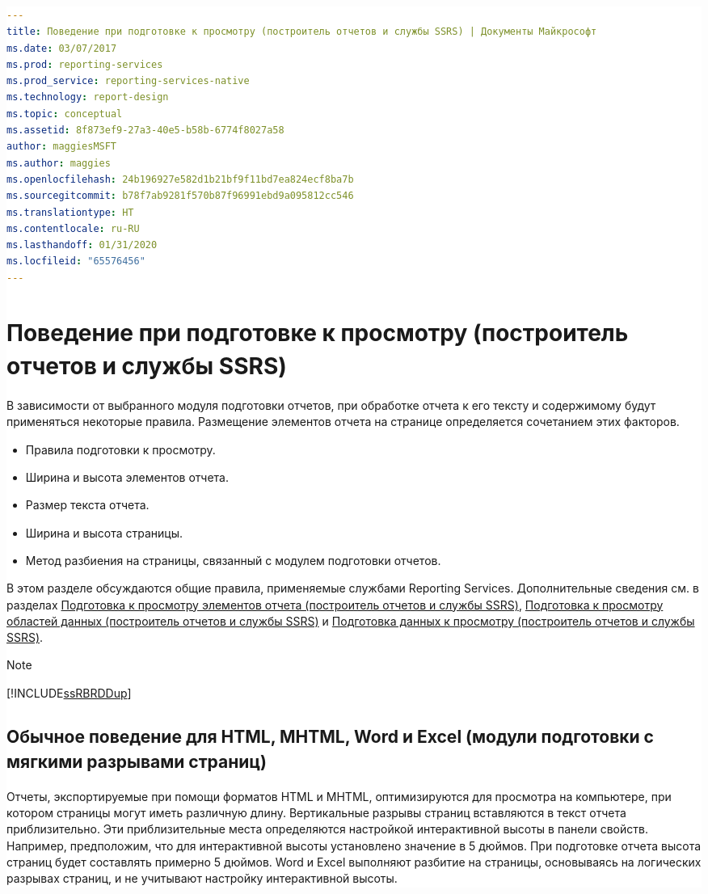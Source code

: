 ```yaml
---
title: Поведение при подготовке к просмотру (построитель отчетов и службы SSRS) | Документы Майкрософт
ms.date: 03/07/2017
ms.prod: reporting-services
ms.prod_service: reporting-services-native
ms.technology: report-design
ms.topic: conceptual
ms.assetid: 8f873ef9-27a3-40e5-b58b-6774f8027a58
author: maggiesMSFT
ms.author: maggies
ms.openlocfilehash: 24b196927e582d1b21bf9f11bd7ea824ecf8ba7b
ms.sourcegitcommit: b78f7ab9281f570b87f96991ebd9a095812cc546
ms.translationtype: HT
ms.contentlocale: ru-RU
ms.lasthandoff: 01/31/2020
ms.locfileid: "65576456"
---
```

# <a name="rendering-behaviors-report-builder--and-ssrs"></a>Поведение при подготовке к просмотру (построитель отчетов и службы SSRS)
  В зависимости от выбранного модуля подготовки отчетов, при обработке отчета к его тексту и содержимому будут применяться некоторые правила. Размещение элементов отчета на странице определяется сочетанием этих факторов.  
  
-   Правила подготовки к просмотру.  
  
-   Ширина и высота элементов отчета.  
  
-   Размер текста отчета.  
  
-   Ширина и высота страницы.  
  
-   Метод разбиения на страницы, связанный с модулем подготовки отчетов.  
  
 В этом разделе обсуждаются общие правила, применяемые службами Reporting Services. Дополнительные сведения см. в разделах [Подготовка к просмотру элементов отчета (построитель отчетов и службы SSRS)](../../reporting-services/report-design/rendering-report-items-report-builder-and-ssrs.md), [Подготовка к просмотру областей данных (построитель отчетов и службы SSRS)](../../reporting-services/report-design/rendering-data-regions-report-builder-and-ssrs.md) и [Подготовка данных к просмотру (построитель отчетов и службы SSRS)](../../reporting-services/report-design/rendering-data-report-builder-and-ssrs.md).  
  
> [!NOTE]  
>  [!INCLUDE[ssRBRDDup](../../includes/ssrbrddup-md.md)]  
  
## <a name="general-behaviors-for-html-mhtml-word-and-excel-soft-page-break-renderers"></a>Обычное поведение для HTML, MHTML, Word и Excel (модули подготовки с мягкими разрывами страниц)  
 Отчеты, экспортируемые при помощи форматов HTML и MHTML, оптимизируются для просмотра на компьютере, при котором страницы могут иметь различную длину. Вертикальные разрывы страниц вставляются в текст отчета приблизительно. Эти приблизительные места определяются настройкой интерактивной высоты в панели свойств. Например, предположим, что для интерактивной высоты установлено значение в 5 дюймов. При подготовке отчета высота страниц будет составлять примерно 5 дюймов. Word и Excel выполняют разбитие на страницы, основываясь на логических разрывах страниц, и не учитывают настройку интерактивной высоты.  
  